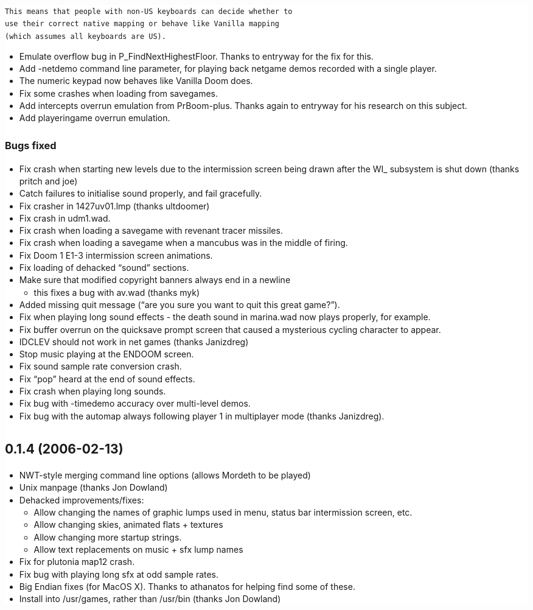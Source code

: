     This means that people with non-US keyboards can decide whether to
    use their correct native mapping or behave like Vanilla mapping
    (which assumes all keyboards are US).
  * Emulate overflow bug in P_FindNextHighestFloor.  Thanks to
    entryway for the fix for this.
  * Add -netdemo command line parameter, for playing back netgame
    demos recorded with a single player.
  * The numeric keypad now behaves like Vanilla Doom does.
  * Fix some crashes when loading from savegames.
  * Add intercepts overrun emulation from PrBoom-plus.  Thanks again
    to entryway for his research on this subject.
  * Add playeringame overrun emulation.

### Bugs fixed
  * Fix crash when starting new levels due to the intermission screen
    being drawn after the WI_ subsystem is shut down (thanks pritch
    and joe)
  * Catch failures to initialise sound properly, and fail gracefully.
  * Fix crasher in 1427uv01.lmp (thanks ultdoomer)
  * Fix crash in udm1.wad.
  * Fix crash when loading a savegame with revenant tracer missiles.
  * Fix crash when loading a savegame when a mancubus was in the
    middle of firing.
  * Fix Doom 1 E1-3 intermission screen animations.
  * Fix loading of dehacked “sound” sections.
  * Make sure that modified copyright banners always end in a newline
    - this fixes a bug with av.wad (thanks myk)
  * Added missing quit message (“are you sure you want to quit this
    great game?”).
  * Fix when playing long sound effects - the death sound in
    marina.wad now plays properly, for example.
  * Fix buffer overrun on the quicksave prompt screen that caused a
    mysterious cycling character to appear.
  * IDCLEV should not work in net games (thanks Janizdreg)
  * Stop music playing at the ENDOOM screen.
  * Fix sound sample rate conversion crash.
  * Fix “pop” heard at the end of sound effects.
  * Fix crash when playing long sounds.
  * Fix bug with -timedemo accuracy over multi-level demos.
  * Fix bug with the automap always following player 1 in multiplayer
    mode (thanks Janizdreg).

## 0.1.4 (2006-02-13)

  * NWT-style merging command line options (allows Mordeth to be played)
  * Unix manpage (thanks Jon Dowland)
  * Dehacked improvements/fixes:
     * Allow changing the names of graphic lumps used in menu, status bar
       intermission screen, etc.
     * Allow changing skies, animated flats + textures
     * Allow changing more startup strings.
     * Allow text replacements on music + sfx lump names
  * Fix for plutonia map12 crash.
  * Fix bug with playing long sfx at odd sample rates.
  * Big Endian fixes (for MacOS X).  Thanks to athanatos for helping
    find some of these.
  * Install into /usr/games, rather than /usr/bin (thanks Jon Dowland)
